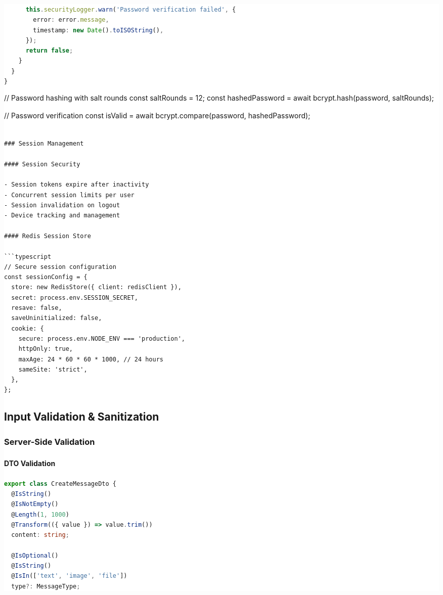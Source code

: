 ```typescript
      this.securityLogger.warn('Password verification failed', {
        error: error.message,
        timestamp: new Date().toISOString(),
      });
      return false;
    }
  }
}
```

// Password hashing with salt rounds
const saltRounds = 12;
const hashedPassword = await bcrypt.hash(password, saltRounds);

// Password verification
const isValid = await bcrypt.compare(password, hashedPassword);
```

### Session Management

#### Session Security

- Session tokens expire after inactivity
- Concurrent session limits per user
- Session invalidation on logout
- Device tracking and management

#### Redis Session Store

```typescript
// Secure session configuration
const sessionConfig = {
  store: new RedisStore({ client: redisClient }),
  secret: process.env.SESSION_SECRET,
  resave: false,
  saveUninitialized: false,
  cookie: {
    secure: process.env.NODE_ENV === 'production',
    httpOnly: true,
    maxAge: 24 * 60 * 60 * 1000, // 24 hours
    sameSite: 'strict',
  },
};
```

## Input Validation & Sanitization

### Server-Side Validation

#### DTO Validation

```typescript
export class CreateMessageDto {
  @IsString()
  @IsNotEmpty()
  @Length(1, 1000)
  @Transform(({ value }) => value.trim())
  content: string;

  @IsOptional()
  @IsString()
  @IsIn(['text', 'image', 'file'])
  type?: MessageType;

```